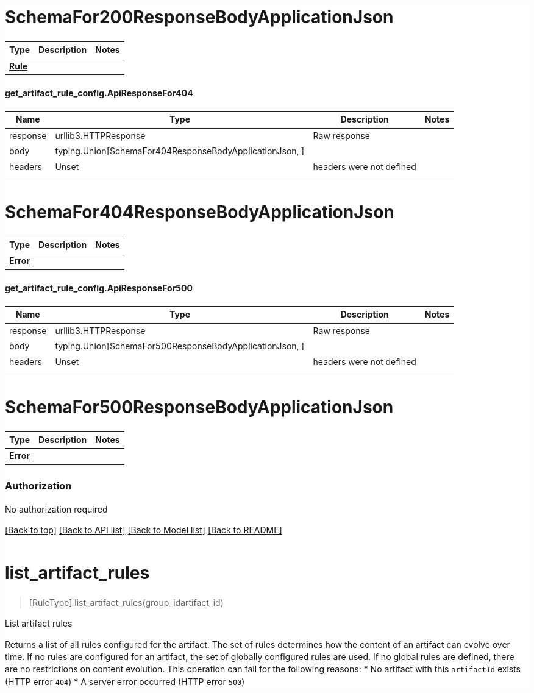 # SchemaFor200ResponseBodyApplicationJson
Type | Description  | Notes
------------- | ------------- | -------------
[**Rule**](../../models/Rule.md) |  | 


#### get_artifact_rule_config.ApiResponseFor404
Name | Type | Description  | Notes
------------- | ------------- | ------------- | -------------
response | urllib3.HTTPResponse | Raw response |
body | typing.Union[SchemaFor404ResponseBodyApplicationJson, ] |  |
headers | Unset | headers were not defined |

# SchemaFor404ResponseBodyApplicationJson
Type | Description  | Notes
------------- | ------------- | -------------
[**Error**](../../models/Error.md) |  | 


#### get_artifact_rule_config.ApiResponseFor500
Name | Type | Description  | Notes
------------- | ------------- | ------------- | -------------
response | urllib3.HTTPResponse | Raw response |
body | typing.Union[SchemaFor500ResponseBodyApplicationJson, ] |  |
headers | Unset | headers were not defined |

# SchemaFor500ResponseBodyApplicationJson
Type | Description  | Notes
------------- | ------------- | -------------
[**Error**](../../models/Error.md) |  | 


### Authorization

No authorization required

[[Back to top]](#__pageTop) [[Back to API list]](../../../README.md#documentation-for-api-endpoints) [[Back to Model list]](../../../README.md#documentation-for-models) [[Back to README]](../../../README.md)

# **list_artifact_rules**
<a name="list_artifact_rules"></a>
> [RuleType] list_artifact_rules(group_idartifact_id)

List artifact rules

Returns a list of all rules configured for the artifact.  The set of rules determines how the content of an artifact can evolve over time.  If no rules are configured for an artifact, the set of globally configured rules are used.  If no global rules  are defined, there are no restrictions on content evolution.  This operation can fail for the following reasons:  * No artifact with this `artifactId` exists (HTTP error `404`) * A server error occurred (HTTP error `500`)
